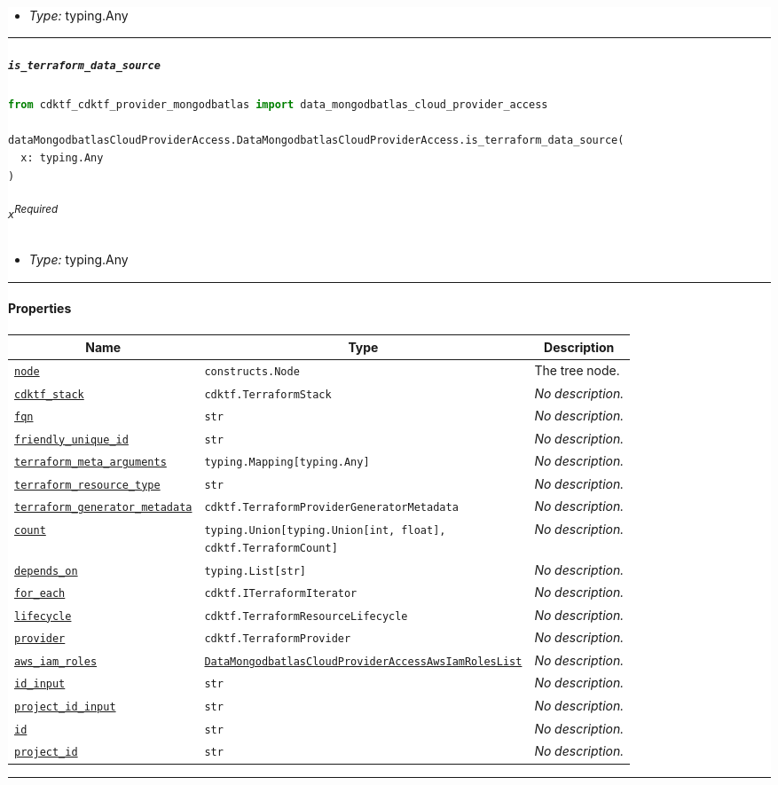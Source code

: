 - *Type:* typing.Any

---

##### `is_terraform_data_source` <a name="is_terraform_data_source" id="@cdktf/provider-mongodbatlas.dataMongodbatlasCloudProviderAccess.DataMongodbatlasCloudProviderAccess.isTerraformDataSource"></a>

```python
from cdktf_cdktf_provider_mongodbatlas import data_mongodbatlas_cloud_provider_access

dataMongodbatlasCloudProviderAccess.DataMongodbatlasCloudProviderAccess.is_terraform_data_source(
  x: typing.Any
)
```

###### `x`<sup>Required</sup> <a name="x" id="@cdktf/provider-mongodbatlas.dataMongodbatlasCloudProviderAccess.DataMongodbatlasCloudProviderAccess.isTerraformDataSource.parameter.x"></a>

- *Type:* typing.Any

---

#### Properties <a name="Properties" id="Properties"></a>

| **Name** | **Type** | **Description** |
| --- | --- | --- |
| <code><a href="#@cdktf/provider-mongodbatlas.dataMongodbatlasCloudProviderAccess.DataMongodbatlasCloudProviderAccess.property.node">node</a></code> | <code>constructs.Node</code> | The tree node. |
| <code><a href="#@cdktf/provider-mongodbatlas.dataMongodbatlasCloudProviderAccess.DataMongodbatlasCloudProviderAccess.property.cdktfStack">cdktf_stack</a></code> | <code>cdktf.TerraformStack</code> | *No description.* |
| <code><a href="#@cdktf/provider-mongodbatlas.dataMongodbatlasCloudProviderAccess.DataMongodbatlasCloudProviderAccess.property.fqn">fqn</a></code> | <code>str</code> | *No description.* |
| <code><a href="#@cdktf/provider-mongodbatlas.dataMongodbatlasCloudProviderAccess.DataMongodbatlasCloudProviderAccess.property.friendlyUniqueId">friendly_unique_id</a></code> | <code>str</code> | *No description.* |
| <code><a href="#@cdktf/provider-mongodbatlas.dataMongodbatlasCloudProviderAccess.DataMongodbatlasCloudProviderAccess.property.terraformMetaArguments">terraform_meta_arguments</a></code> | <code>typing.Mapping[typing.Any]</code> | *No description.* |
| <code><a href="#@cdktf/provider-mongodbatlas.dataMongodbatlasCloudProviderAccess.DataMongodbatlasCloudProviderAccess.property.terraformResourceType">terraform_resource_type</a></code> | <code>str</code> | *No description.* |
| <code><a href="#@cdktf/provider-mongodbatlas.dataMongodbatlasCloudProviderAccess.DataMongodbatlasCloudProviderAccess.property.terraformGeneratorMetadata">terraform_generator_metadata</a></code> | <code>cdktf.TerraformProviderGeneratorMetadata</code> | *No description.* |
| <code><a href="#@cdktf/provider-mongodbatlas.dataMongodbatlasCloudProviderAccess.DataMongodbatlasCloudProviderAccess.property.count">count</a></code> | <code>typing.Union[typing.Union[int, float], cdktf.TerraformCount]</code> | *No description.* |
| <code><a href="#@cdktf/provider-mongodbatlas.dataMongodbatlasCloudProviderAccess.DataMongodbatlasCloudProviderAccess.property.dependsOn">depends_on</a></code> | <code>typing.List[str]</code> | *No description.* |
| <code><a href="#@cdktf/provider-mongodbatlas.dataMongodbatlasCloudProviderAccess.DataMongodbatlasCloudProviderAccess.property.forEach">for_each</a></code> | <code>cdktf.ITerraformIterator</code> | *No description.* |
| <code><a href="#@cdktf/provider-mongodbatlas.dataMongodbatlasCloudProviderAccess.DataMongodbatlasCloudProviderAccess.property.lifecycle">lifecycle</a></code> | <code>cdktf.TerraformResourceLifecycle</code> | *No description.* |
| <code><a href="#@cdktf/provider-mongodbatlas.dataMongodbatlasCloudProviderAccess.DataMongodbatlasCloudProviderAccess.property.provider">provider</a></code> | <code>cdktf.TerraformProvider</code> | *No description.* |
| <code><a href="#@cdktf/provider-mongodbatlas.dataMongodbatlasCloudProviderAccess.DataMongodbatlasCloudProviderAccess.property.awsIamRoles">aws_iam_roles</a></code> | <code><a href="#@cdktf/provider-mongodbatlas.dataMongodbatlasCloudProviderAccess.DataMongodbatlasCloudProviderAccessAwsIamRolesList">DataMongodbatlasCloudProviderAccessAwsIamRolesList</a></code> | *No description.* |
| <code><a href="#@cdktf/provider-mongodbatlas.dataMongodbatlasCloudProviderAccess.DataMongodbatlasCloudProviderAccess.property.idInput">id_input</a></code> | <code>str</code> | *No description.* |
| <code><a href="#@cdktf/provider-mongodbatlas.dataMongodbatlasCloudProviderAccess.DataMongodbatlasCloudProviderAccess.property.projectIdInput">project_id_input</a></code> | <code>str</code> | *No description.* |
| <code><a href="#@cdktf/provider-mongodbatlas.dataMongodbatlasCloudProviderAccess.DataMongodbatlasCloudProviderAccess.property.id">id</a></code> | <code>str</code> | *No description.* |
| <code><a href="#@cdktf/provider-mongodbatlas.dataMongodbatlasCloudProviderAccess.DataMongodbatlasCloudProviderAccess.property.projectId">project_id</a></code> | <code>str</code> | *No description.* |

---